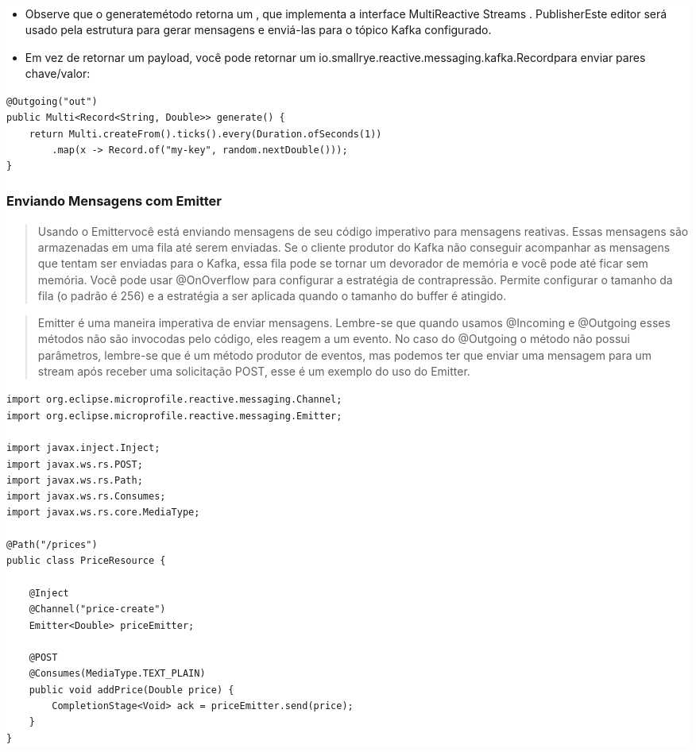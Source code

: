- Observe que o generatemétodo retorna um , que implementa a interface Multi<Double>Reactive Streams . PublisherEste editor será usado pela estrutura para gerar mensagens e enviá-las para o tópico Kafka configurado.

- Em vez de retornar um payload, você pode retornar um io.smallrye.reactive.messaging.kafka.Recordpara enviar pares chave/valor:

```
@Outgoing("out")
public Multi<Record<String, Double>> generate() {
    return Multi.createFrom().ticks().every(Duration.ofSeconds(1))
        .map(x -> Record.of("my-key", random.nextDouble()));
}
```

### Enviando Mensagens com Emitter

> Usando o Emittervocê está enviando mensagens de seu código imperativo para mensagens reativas. Essas mensagens são armazenadas em uma fila até serem enviadas. Se o cliente produtor do Kafka não conseguir acompanhar as mensagens que tentam ser enviadas para o Kafka, essa fila pode se tornar um devorador de memória e você pode até ficar sem memória. Você pode usar @OnOverflow para configurar a estratégia de contrapressão. Permite configurar o tamanho da fila (o padrão é 256) e a estratégia a ser aplicada quando o tamanho do buffer é atingido.

> Emitter é uma maneira imperativa de enviar mensagens. Lembre-se que quando usamos @Incoming e @Outgoing esses métodos não são invocodas pelo código, eles reagem a um evento. No caso do @Outgoing o método não possui parâmetros, lembre-se que é um método produtor de eventos, mas podemos ter que enviar uma mensagem para um stream após receber uma solicitação POST, esse é um exemplo do uso do Emitter.

```
import org.eclipse.microprofile.reactive.messaging.Channel;
import org.eclipse.microprofile.reactive.messaging.Emitter;

import javax.inject.Inject;
import javax.ws.rs.POST;
import javax.ws.rs.Path;
import javax.ws.rs.Consumes;
import javax.ws.rs.core.MediaType;

@Path("/prices")
public class PriceResource {

    @Inject
    @Channel("price-create")
    Emitter<Double> priceEmitter;

    @POST
    @Consumes(MediaType.TEXT_PLAIN)
    public void addPrice(Double price) {
        CompletionStage<Void> ack = priceEmitter.send(price);
    }
}
```
